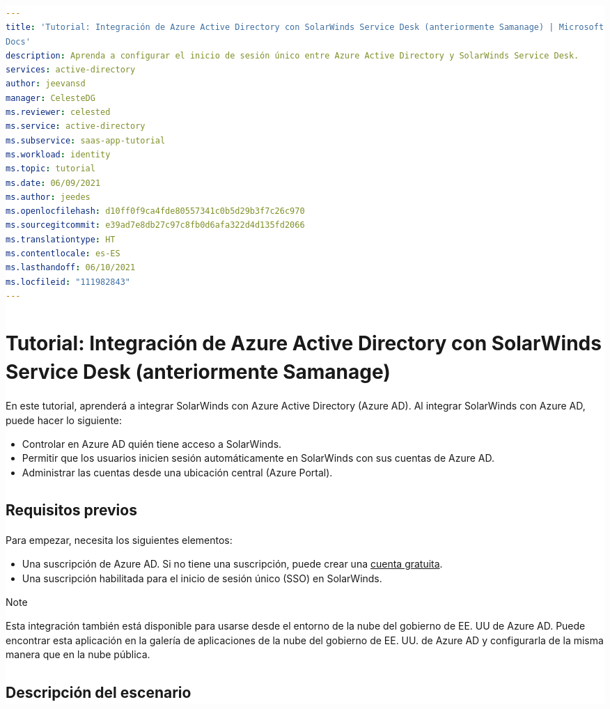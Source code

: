 ```yaml
---
title: 'Tutorial: Integración de Azure Active Directory con SolarWinds Service Desk (anteriormente Samanage) | Microsoft Docs'
description: Aprenda a configurar el inicio de sesión único entre Azure Active Directory y SolarWinds Service Desk.
services: active-directory
author: jeevansd
manager: CelesteDG
ms.reviewer: celested
ms.service: active-directory
ms.subservice: saas-app-tutorial
ms.workload: identity
ms.topic: tutorial
ms.date: 06/09/2021
ms.author: jeedes
ms.openlocfilehash: d10ff0f9ca4fde80557341c0b5d29b3f7c26c970
ms.sourcegitcommit: e39ad7e8db27c97c8fb0d6afa322d4d135fd2066
ms.translationtype: HT
ms.contentlocale: es-ES
ms.lasthandoff: 06/10/2021
ms.locfileid: "111982843"
---
```

# <a name="tutorial-azure-active-directory-integration-with-solarwinds-service-desk-previously-samanage"></a>Tutorial: Integración de Azure Active Directory con SolarWinds Service Desk (anteriormente Samanage)

En este tutorial, aprenderá a integrar SolarWinds con Azure Active Directory (Azure AD). Al integrar SolarWinds con Azure AD, puede hacer lo siguiente:

* Controlar en Azure AD quién tiene acceso a SolarWinds.
* Permitir que los usuarios inicien sesión automáticamente en SolarWinds con sus cuentas de Azure AD.
* Administrar las cuentas desde una ubicación central (Azure Portal).

## <a name="prerequisites"></a>Requisitos previos

Para empezar, necesita los siguientes elementos:

* Una suscripción de Azure AD. Si no tiene una suscripción, puede crear una [cuenta gratuita](https://azure.microsoft.com/free/).
* Una suscripción habilitada para el inicio de sesión único (SSO) en SolarWinds.

> [!NOTE]
> Esta integración también está disponible para usarse desde el entorno de la nube del gobierno de EE. UU de Azure AD. Puede encontrar esta aplicación en la galería de aplicaciones de la nube del gobierno de EE. UU. de Azure AD y configurarla de la misma manera que en la nube pública.

## <a name="scenario-description"></a>Descripción del escenario
